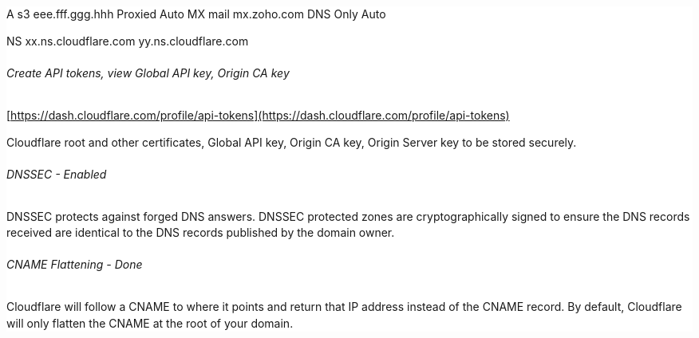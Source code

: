 <tr>
<td>
A
</td>
<td>
s3
</td>
<td>
eee.fff.ggg.hhh
</td>
<td>
Proxied
</td>
<td>
Auto
</td>
</tr>
  
<tr>
<td>
MX
</td>
<td>
mail
</td>
<td>
mx.zoho.com
</td>
<td>
DNS Only
</td>
<td>
Auto
</td>
</tr>
</table>

NS    xx.ns.cloudflare.com    yy.ns.cloudflare.com

###### Create API tokens, view Global API key, Origin CA key

[https://dash.cloudflare.com/profile/api-tokens](https://dash.cloudflare.com/profile/api-tokens)

Cloudflare root and other certificates, Global API key, Origin CA key, Origin Server key to be stored securely.

###### DNSSEC - Enabled

DNSSEC protects against forged DNS answers. DNSSEC protected zones are cryptographically signed to ensure the DNS records received are identical to the DNS records published by the domain owner.

###### CNAME Flattening - Done

Cloudflare will follow a CNAME to where it points and return that IP address instead of the CNAME record. By default, Cloudflare will only flatten the CNAME at the root of your domain.
